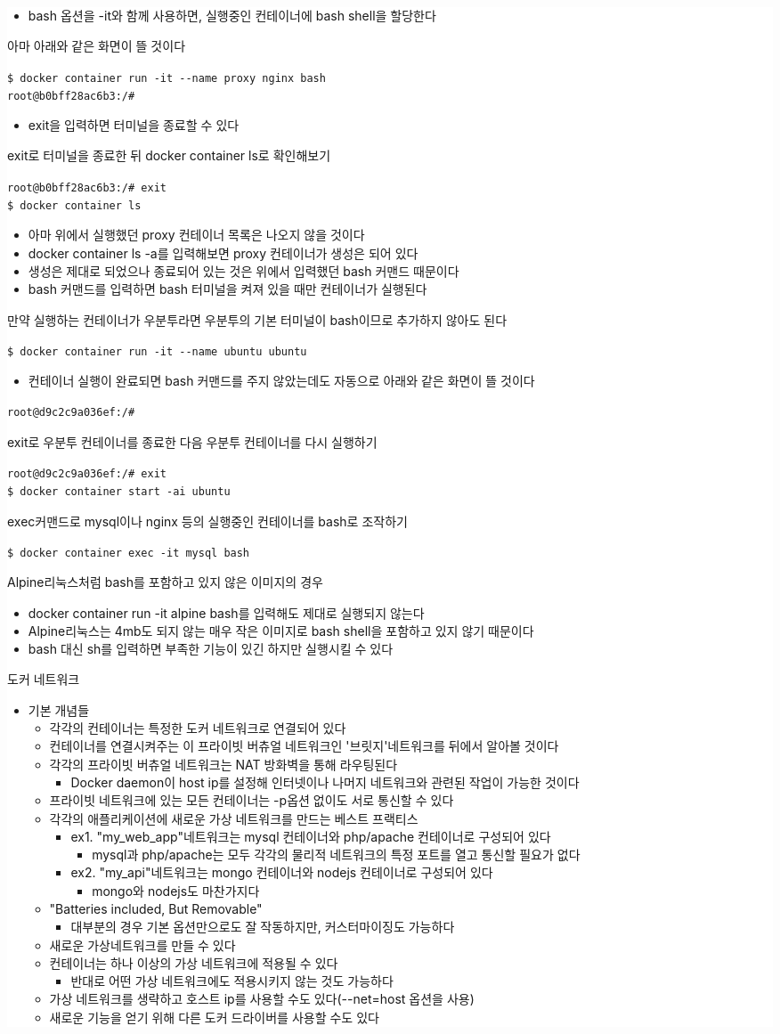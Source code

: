 - bash 옵션을 -it와 함께 사용하면, 실행중인 컨테이너에 bash shell을 할당한다

아마 아래와 같은 화면이 뜰 것이다

```terminal
$ docker container run -it --name proxy nginx bash
root@b0bff28ac6b3:/#
```

- exit을 입력하면 터미널을 종료할 수 있다

exit로 터미널을 종료한 뒤 docker container ls로 확인해보기

```terminal
root@b0bff28ac6b3:/# exit
$ docker container ls
```

- 아마 위에서 실행했던 proxy 컨테이너 목록은 나오지 않을 것이다
- docker container ls -a를 입력해보면 proxy 컨테이너가 생성은 되어 있다
- 생성은 제대로 되었으나 종료되어 있는 것은 위에서 입력했던 bash 커맨드 때문이다
- bash 커맨드를 입력하면 bash 터미널을 켜져 있을 때만 컨테이너가 실행된다

만약 실행하는 컨테이너가 우분투라면 우분투의 기본 터미널이 bash이므로 추가하지 않아도 된다

```terminal
$ docker container run -it --name ubuntu ubuntu
```

- 컨테이너 실행이 완료되면 bash 커맨드를 주지 않았는데도 자동으로 아래와 같은 화면이 뜰 것이다

```terminal
root@d9c2c9a036ef:/#
```

exit로 우분투 컨테이너를 종료한 다음 우분투 컨테이너를 다시 실행하기

```terminal
root@d9c2c9a036ef:/# exit
$ docker container start -ai ubuntu
```

exec커맨드로 mysql이나 nginx 등의 실행중인 컨테이너를 bash로 조작하기

```terminal
$ docker container exec -it mysql bash
```

Alpine리눅스처럼 bash를 포함하고 있지 않은 이미지의 경우

- docker container run -it alpine bash를 입력해도 제대로 실행되지 않는다
- Alpine리눅스는 4mb도 되지 않는 매우 작은 이미지로 bash shell을 포함하고 있지 않기 때문이다
- bash 대신 sh를 입력하면 부족한 기능이 있긴 하지만 실행시킬 수 있다

도커 네트워크

- 기본 개념들
  - 각각의 컨테이너는 특정한 도커 네트워크로 연결되어 있다
  - 컨테이너를 연결시켜주는 이 프라이빗 버츄얼 네트워크인 '브릿지'네트워크를 뒤에서 알아볼 것이다
  - 각각의 프라이빗 버츄얼 네트워크는 NAT 방화벽을 통해 라우팅된다
    - Docker daemon이 host ip를 설정해 인터넷이나 나머지 네트워크와 관련된 작업이 가능한 것이다
  - 프라이빗 네트워크에 있는 모든 컨테이너는 -p옵션 없이도 서로 통신할 수 있다
  - 각각의 애플리케이션에 새로운 가상 네트워크를 만드는 베스트 프랙티스
    - ex1. "my_web_app"네트워크는 mysql 컨테이너와 php/apache 컨테이너로 구성되어 있다
      - mysql과 php/apache는 모두 각각의 물리적 네트워크의 특정 포트를 열고 통신할 필요가 없다
    - ex2. "my_api"네트워크는 mongo 컨테이너와 nodejs 컨테이너로 구성되어 있다
      - mongo와 nodejs도 마찬가지다
  - "Batteries included, But Removable"
    - 대부분의 경우 기본 옵션만으로도 잘 작동하지만, 커스터마이징도 가능하다
  - 새로운 가상네트워크를 만들 수 있다
  - 컨테이너는 하나 이상의 가상 네트워크에 적용될 수 있다
    - 반대로 어떤 가상 네트워크에도 적용시키지 않는 것도 가능하다
  - 가상 네트워크를 생략하고 호스트 ip를 사용할 수도 있다(--net=host 옵션을 사용)
  - 새로운 기능을 얻기 위해 다른 도커 드라이버를 사용할 수도 있다